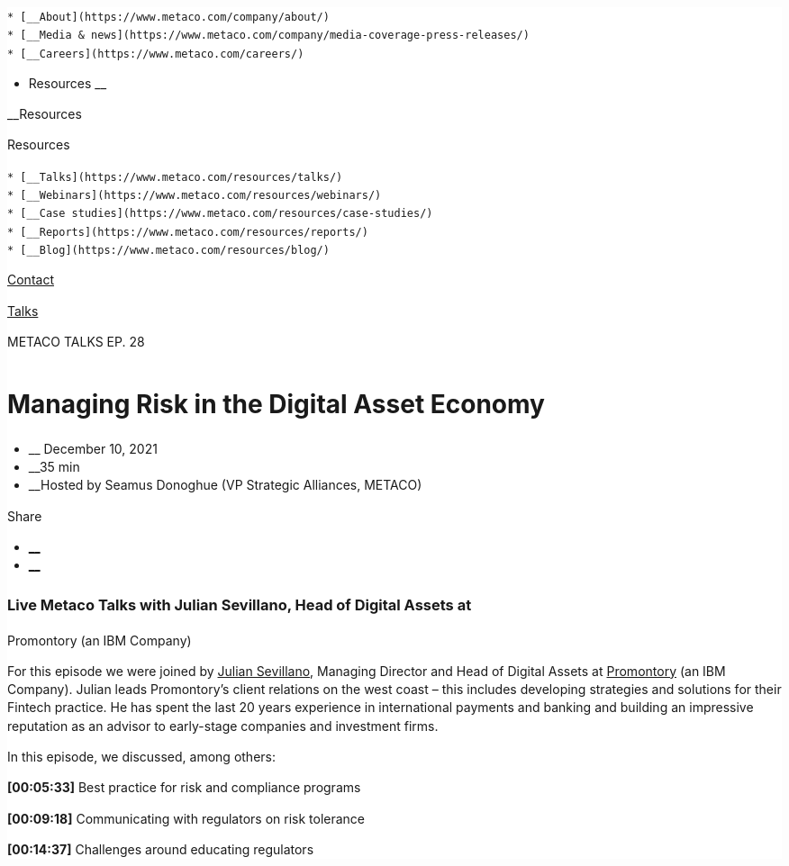     * [__About](https://www.metaco.com/company/about/)
    * [__Media & news](https://www.metaco.com/company/media-coverage-press-releases/)
    * [__Careers](https://www.metaco.com/careers/)

  * Resources __

__Resources

Resources

    * [__Talks](https://www.metaco.com/resources/talks/)
    * [__Webinars](https://www.metaco.com/resources/webinars/)
    * [__Case studies](https://www.metaco.com/resources/case-studies/)
    * [__Reports](https://www.metaco.com/resources/reports/)
    * [__Blog](https://www.metaco.com/resources/blog/)

[Contact](https://www.metaco.com/contact/ "Contact")

[Talks](https://www.metaco.com/category/talks/)

METACO TALKS EP. 28

# Managing Risk in the Digital Asset Economy

  *  __ December 10, 2021
  *  __35 min
  *  __Hosted by Seamus Donoghue (VP Strategic Alliances, METACO)

Share

  * [ __](https://www.linkedin.com/sharing/share-offsite/?url=https%3A%2F%2Fwww.metaco.com%2Ftalks%2Fmanaging-risk-in-the-digital-asset-economy-w-julian-sevillano%2F)
  * [__](https://twitter.com/intent/tweet?text=Metaco+https%3A%2F%2Fwww.metaco.com%2Ftalks%2Fmanaging-risk-in-the-digital-asset-economy-w-julian-sevillano%2F+via+%40metaco_sa)

### Live Metaco Talks with Julian Sevillano, Head of Digital Assets at
Promontory (an IBM Company)

For this episode we were joined by [Julian
Sevillano](https://www.linkedin.com/in/julian-sevillano-855210/), Managing
Director and Head of Digital Assets at
[Promontory](https://www.promontory.com/) (an IBM Company). Julian leads
Promontory’s client relations on the west coast – this includes developing
strategies and solutions for their Fintech practice. He has spent the last 20
years experience in international payments and banking and building an
impressive reputation as an advisor to early-stage companies and investment
firms.

In this episode, we discussed, among others:

**[00:05:33]**  Best practice for risk and compliance programs

**[00:09:18]**  Communicating with regulators on risk tolerance

**[00:14:37]**  Challenges around educating regulators
